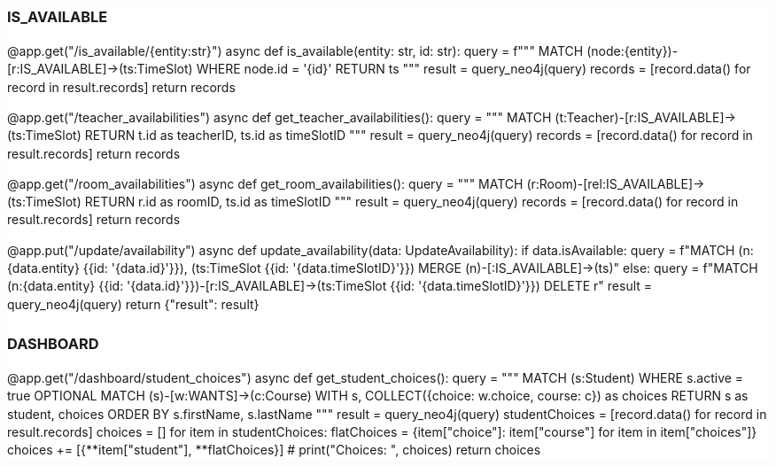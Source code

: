 ### IS_AVAILABLE
@app.get("/is_available/{entity:str}")
async def is_available(entity: str, id: str):
    query = f"""
    MATCH (node:{entity})-[r:IS_AVAILABLE]->(ts:TimeSlot) WHERE node.id = '{id}' RETURN ts
    """
    result = query_neo4j(query)
    records = [record.data() for record in result.records]
    return records


@app.get("/teacher_availabilities")
async def get_teacher_availabilities():
    query = """
    MATCH (t:Teacher)-[r:IS_AVAILABLE]->(ts:TimeSlot) RETURN t.id as teacherID, ts.id as timeSlotID
    """
    result = query_neo4j(query)
    records = [record.data() for record in result.records]
    return records


@app.get("/room_availabilities")
async def get_room_availabilities():
    query = """
    MATCH (r:Room)-[rel:IS_AVAILABLE]->(ts:TimeSlot) RETURN r.id as roomID, ts.id as timeSlotID
    """
    result = query_neo4j(query)
    records = [record.data() for record in result.records]
    return records


@app.put("/update/availability")
async def update_availability(data: UpdateAvailability):
    if data.isAvailable:
        query = f"MATCH (n:{data.entity} {{id: '{data.id}'}}), (ts:TimeSlot {{id: '{data.timeSlotID}'}}) MERGE (n)-[:IS_AVAILABLE]->(ts)"
    else:
        query = f"MATCH (n:{data.entity}  {{id: '{data.id}'}})-[r:IS_AVAILABLE]->(ts:TimeSlot {{id: '{data.timeSlotID}'}}) DELETE r"
    result = query_neo4j(query)
    return {"result": result}


### DASHBOARD
@app.get("/dashboard/student_choices")
async def get_student_choices():
    query = """
        MATCH (s:Student) WHERE s.active = true
        OPTIONAL MATCH (s)-[w:WANTS]->(c:Course) WITH s, 
            COLLECT({choice: w.choice, course: c}) as choices 
            RETURN s as student, choices ORDER BY s.firstName, s.lastName
    """
    result = query_neo4j(query)
    studentChoices = [record.data() for record in result.records]
    choices = []
    for item in studentChoices:
        flatChoices = {item["choice"]: item["course"] for item in item["choices"]}
        choices += [{**item["student"], **flatChoices}]
    # print("Choices: ", choices)
    return choices
